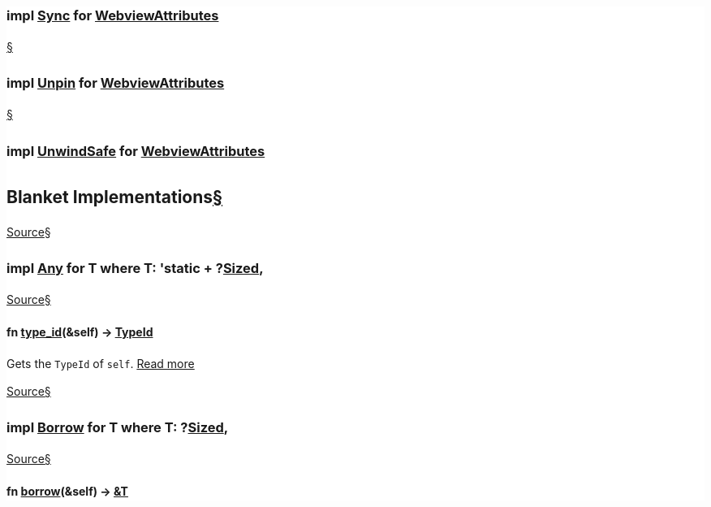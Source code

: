 ### impl [Sync](https://doc.rust-lang.org/nightly/core/marker/trait.Sync.html "trait core::marker::Sync") for [WebviewAttributes](struct.WebviewAttributes.html.md "struct tauri::WebviewAttributes")

[§](#impl-Unpin-for-WebviewAttributes)

### impl [Unpin](https://doc.rust-lang.org/nightly/core/marker/trait.Unpin.html "trait core::marker::Unpin") for [WebviewAttributes](struct.WebviewAttributes.html.md "struct tauri::WebviewAttributes")

[§](#impl-UnwindSafe-for-WebviewAttributes)

### impl [UnwindSafe](https://doc.rust-lang.org/nightly/core/panic/unwind_safe/trait.UnwindSafe.html "trait core::panic::unwind_safe::UnwindSafe") for [WebviewAttributes](struct.WebviewAttributes.html.md "struct tauri::WebviewAttributes")

## Blanket Implementations[§](#blanket-implementations)

[Source](https://doc.rust-lang.org/nightly/src/core/any.rs.html#138)[§](#impl-Any-for-T)

### impl<T> [Any](https://doc.rust-lang.org/nightly/core/any/trait.Any.html "trait core::any::Any") for T where T: 'static + ?[Sized](https://doc.rust-lang.org/nightly/core/marker/trait.Sized.html "trait core::marker::Sized"),

[Source](https://doc.rust-lang.org/nightly/src/core/any.rs.html#139)[§](#method.type_id)

#### fn [type\_id](https://doc.rust-lang.org/nightly/core/any/trait.Any.html#tymethod.type_id)(&self) -> [TypeId](https://doc.rust-lang.org/nightly/core/any/struct.TypeId.html "struct core::any::TypeId")

Gets the `TypeId` of `self`. [Read more](https://doc.rust-lang.org/nightly/core/any/trait.Any.html#tymethod.type_id)

[Source](https://doc.rust-lang.org/nightly/src/core/borrow.rs.html#209)[§](#impl-Borrow%3CT%3E-for-T)

### impl<T> [Borrow](https://doc.rust-lang.org/nightly/core/borrow/trait.Borrow.html "trait core::borrow::Borrow")<T> for T where T: ?[Sized](https://doc.rust-lang.org/nightly/core/marker/trait.Sized.html "trait core::marker::Sized"),

[Source](https://doc.rust-lang.org/nightly/src/core/borrow.rs.html#211)[§](#method.borrow)

#### fn [borrow](https://doc.rust-lang.org/nightly/core/borrow/trait.Borrow.html#tymethod.borrow)(&self) -> [&T](https://doc.rust-lang.org/nightly/std/primitive.reference.html)
